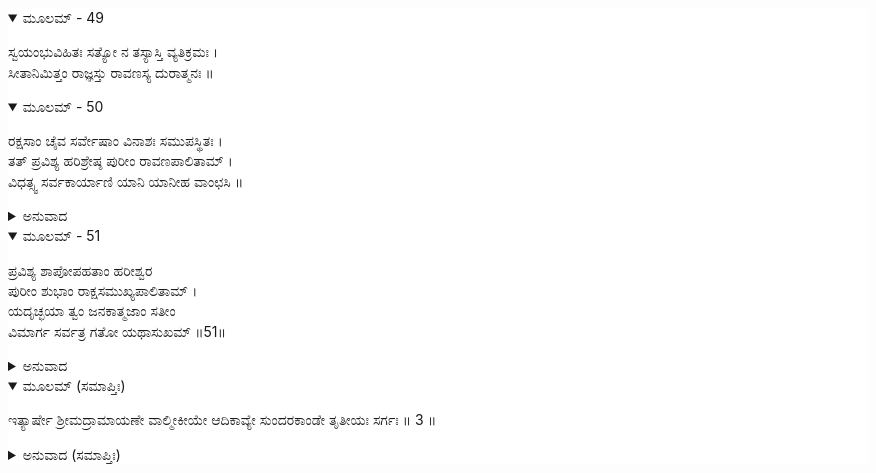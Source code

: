 <details open><summary>ಮೂಲಮ್ - 49</summary>

ಸ್ವಯಂಭುವಿಹಿತಃ ಸತ್ಯೋ ನ ತಸ್ಯಾಸ್ತಿ ವ್ಯತಿಕ್ರಮಃ ।  
ಸೀತಾನಿಮಿತ್ತಂ ರಾಜ್ಞಸ್ತು ರಾವಣಸ್ಯ ದುರಾತ್ಮನಃ ॥
</details>

<details open><summary>ಮೂಲಮ್ - 50</summary>

ರಕ್ಷಸಾಂ ಚೈವ ಸರ್ವೇಷಾಂ ವಿನಾಶಃ ಸಮುಪಸ್ಥಿತಃ ।  
ತತ್ ಪ್ರವಿಶ್ಯ ಹರಿಶ್ರೇಷ್ಠ ಪುರೀಂ ರಾವಣಪಾಲಿತಾಮ್ ।  
ವಿಧತ್ಸ್ವ ಸರ್ವಕಾರ್ಯಾಣಿ ಯಾನಿ ಯಾನೀಹ ವಾಂಛಸಿ ॥
</details>

<details><summary>ಅನುವಾದ</summary></details>

<details open><summary>ಮೂಲಮ್ - 51</summary>

ಪ್ರವಿಶ್ಯ ಶಾಪೋಪಹತಾಂ ಹರೀಶ್ವರ  
ಪುರೀಂ ಶುಭಾಂ ರಾಕ್ಷಸಮುಖ್ಯಪಾಲಿತಾಮ್ ।  
ಯದೃಚ್ಛಯಾ ತ್ವಂ ಜನಕಾತ್ಮಜಾಂ ಸತೀಂ  
ವಿಮಾರ್ಗ ಸರ್ವತ್ರ ಗತೋ ಯಥಾಸುಖಮ್ ॥51॥
</details>

<details><summary>ಅನುವಾದ</summary></details>

<details open><summary>ಮೂಲಮ್ (ಸಮಾಪ್ತಿಃ)</summary>

ಇತ್ಯಾರ್ಷೇ ಶ್ರೀಮದ್ರಾಮಾಯಣೇ ವಾಲ್ಮೀಕೀಯೇ ಆದಿಕಾವ್ಯೇ ಸುಂದರಕಾಂಡೇ ತೃತೀಯಃ ಸರ್ಗಃ ॥ 3 ॥
</details>

<details><summary>ಅನುವಾದ (ಸಮಾಪ್ತಿಃ)</summary></details>

